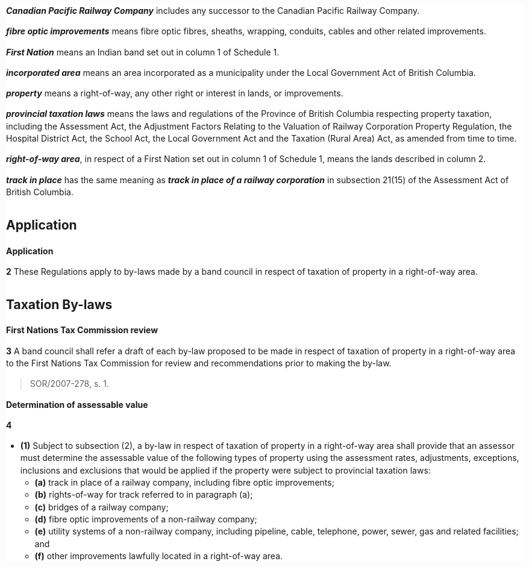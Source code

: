 ***Canadian Pacific Railway Company*** includes any successor to the Canadian Pacific Railway Company.

***fibre optic improvements*** means fibre optic fibres, sheaths, wrapping, conduits, cables and other related improvements.

***First Nation*** means an Indian band set out in column 1 of Schedule 1.

***incorporated area*** means an area incorporated as a municipality under the Local Government Act of British Columbia.

***property*** means a right-of-way, any other right or interest in lands, or improvements.

***provincial taxation laws*** means the laws and regulations of the Province of British Columbia respecting property taxation, including the Assessment Act, the Adjustment Factors Relating to the Valuation of Railway Corporation Property Regulation, the Hospital District Act, the School Act, the Local Government Act and the Taxation (Rural Area) Act, as amended from time to time.

***right-of-way area***, in respect of a First Nation set out in column 1 of Schedule 1, means the lands described in column 2.

***track in place*** has the same meaning as ***track in place of a railway corporation*** in subsection 21(15) of the Assessment Act of British Columbia.




## Application



**Application**

**2** These Regulations apply to by-laws made by a band council in respect of taxation of property in a right-of-way area.




## Taxation By-laws



**First Nations Tax Commission review**

**3** A band council shall refer a draft of each by-law proposed to be made in respect of taxation of property in a right-of-way area to the First Nations Tax Commission for review and recommendations prior to making the by-law.
> SOR/2007-278, s. 1.





**Determination of assessable value**

**4** 

- **(1)** Subject to subsection (2), a by-law in respect of taxation of property in a right-of-way area shall provide that an assessor must determine the assessable value of the following types of property using the assessment rates, adjustments, exceptions, inclusions and exclusions that would be applied if the property were subject to provincial taxation laws:
	- **(a)** track in place of a railway company, including fibre optic improvements;
	- **(b)** rights-of-way for track referred to in paragraph (a);
	- **(c)** bridges of a railway company;
	- **(d)** fibre optic improvements of a non-railway company;
	- **(e)** utility systems of a non-railway company, including pipeline, cable, telephone, power, sewer, gas and related facilities; and
	- **(f)** other improvements lawfully located in a right-of-way area.
